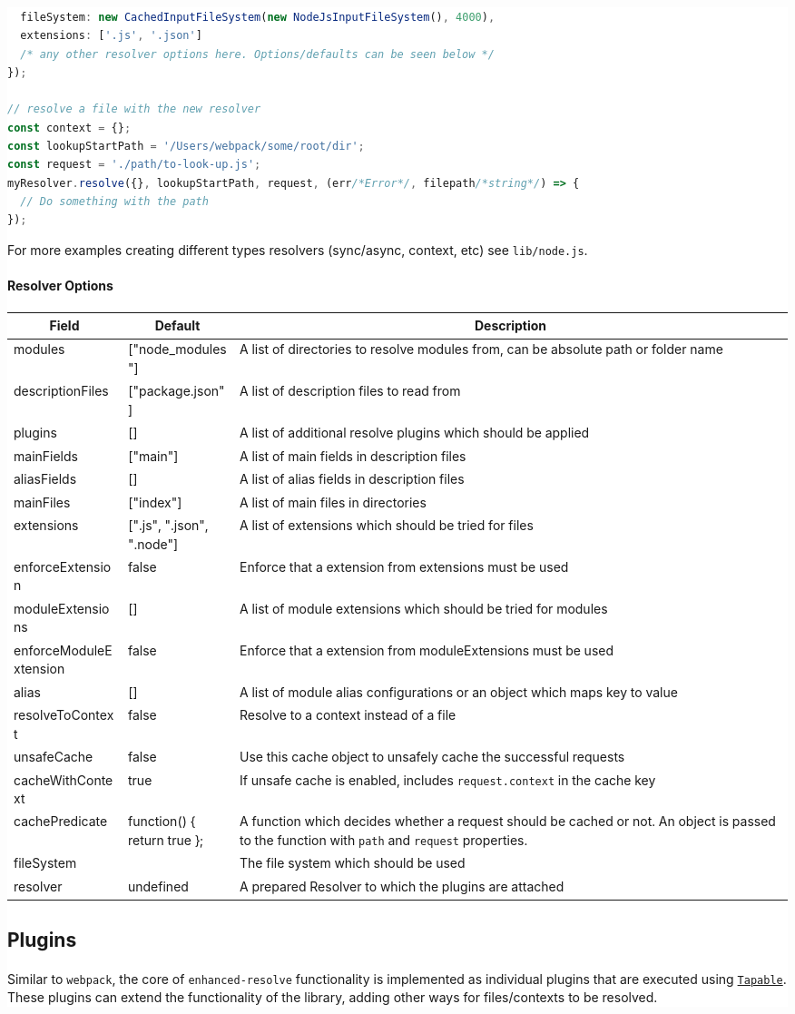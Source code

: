 ```js
  fileSystem: new CachedInputFileSystem(new NodeJsInputFileSystem(), 4000),
  extensions: ['.js', '.json']
  /* any other resolver options here. Options/defaults can be seen below */
});

// resolve a file with the new resolver
const context = {};
const lookupStartPath = '/Users/webpack/some/root/dir';
const request = './path/to-look-up.js';
myResolver.resolve({}, lookupStartPath, request, (err/*Error*/, filepath/*string*/) => {
  // Do something with the path
});
```

For more examples creating different types resolvers (sync/async, context, etc) see `lib/node.js`.
#### Resolver Options
| Field                    | Default                     | Description                                                                        |
| ------------------------ | --------------------------- | ---------------------------------------------------------------------------------- |
| modules                  | ["node_modules"]            | A list of directories to resolve modules from, can be absolute path or folder name |
| descriptionFiles         | ["package.json"]            | A list of description files to read from |
| plugins                  | []                          | A list of additional resolve plugins which should be applied |
| mainFields               | ["main"]                    | A list of main fields in description files |
| aliasFields              | []                          | A list of alias fields in description files |
| mainFiles                | ["index"]                   | A list of main files in directories |
| extensions               | [".js", ".json", ".node"]   | A list of extensions which should be tried for files |
| enforceExtension         | false                       | Enforce that a extension from extensions must be used |
| moduleExtensions         | []                          | A list of module extensions which should be tried for modules |
| enforceModuleExtension   | false                       | Enforce that a extension from moduleExtensions must be used |
| alias                    | []                          | A list of module alias configurations or an object which maps key to value |
| resolveToContext         | false                       | Resolve to a context instead of a file |
| unsafeCache              | false                       | Use this cache object to unsafely cache the successful requests |
| cacheWithContext         | true                        | If unsafe cache is enabled, includes `request.context` in the cache key  |
| cachePredicate           | function() { return true }; | A function which decides whether a request should be cached or not. An object is passed to the function with `path` and `request` properties. |
| fileSystem               |                             | The file system which should be used |
| resolver                 | undefined                   | A prepared Resolver to which the plugins are attached |

## Plugins
Similar to `webpack`, the core of `enhanced-resolve` functionality is implemented as individual plugins that are executed using [`Tapable`](https://github.com/webpack/tapable). These plugins can extend the functionality of the library, adding other ways for files/contexts to be resolved.
